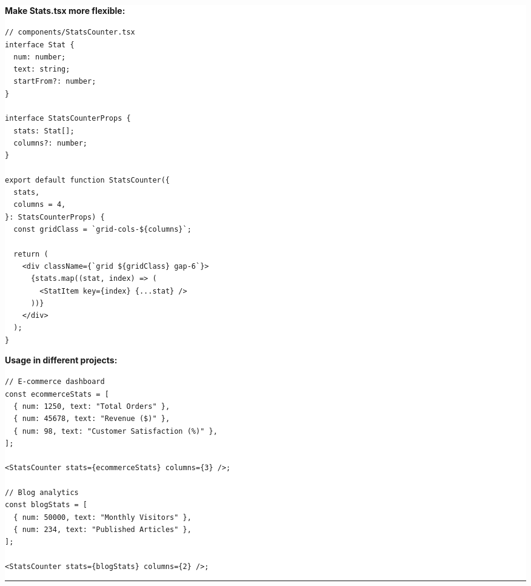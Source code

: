 **Make Stats.tsx more flexible:**

```tsx
// components/StatsCounter.tsx
interface Stat {
  num: number;
  text: string;
  startFrom?: number;
}

interface StatsCounterProps {
  stats: Stat[];
  columns?: number;
}

export default function StatsCounter({
  stats,
  columns = 4,
}: StatsCounterProps) {
  const gridClass = `grid-cols-${columns}`;

  return (
    <div className={`grid ${gridClass} gap-6`}>
      {stats.map((stat, index) => (
        <StatItem key={index} {...stat} />
      ))}
    </div>
  );
}
```

**Usage in different projects:**

```tsx
// E-commerce dashboard
const ecommerceStats = [
  { num: 1250, text: "Total Orders" },
  { num: 45678, text: "Revenue ($)" },
  { num: 98, text: "Customer Satisfaction (%)" },
];

<StatsCounter stats={ecommerceStats} columns={3} />;

// Blog analytics
const blogStats = [
  { num: 50000, text: "Monthly Visitors" },
  { num: 234, text: "Published Articles" },
];

<StatsCounter stats={blogStats} columns={2} />;
```

---
